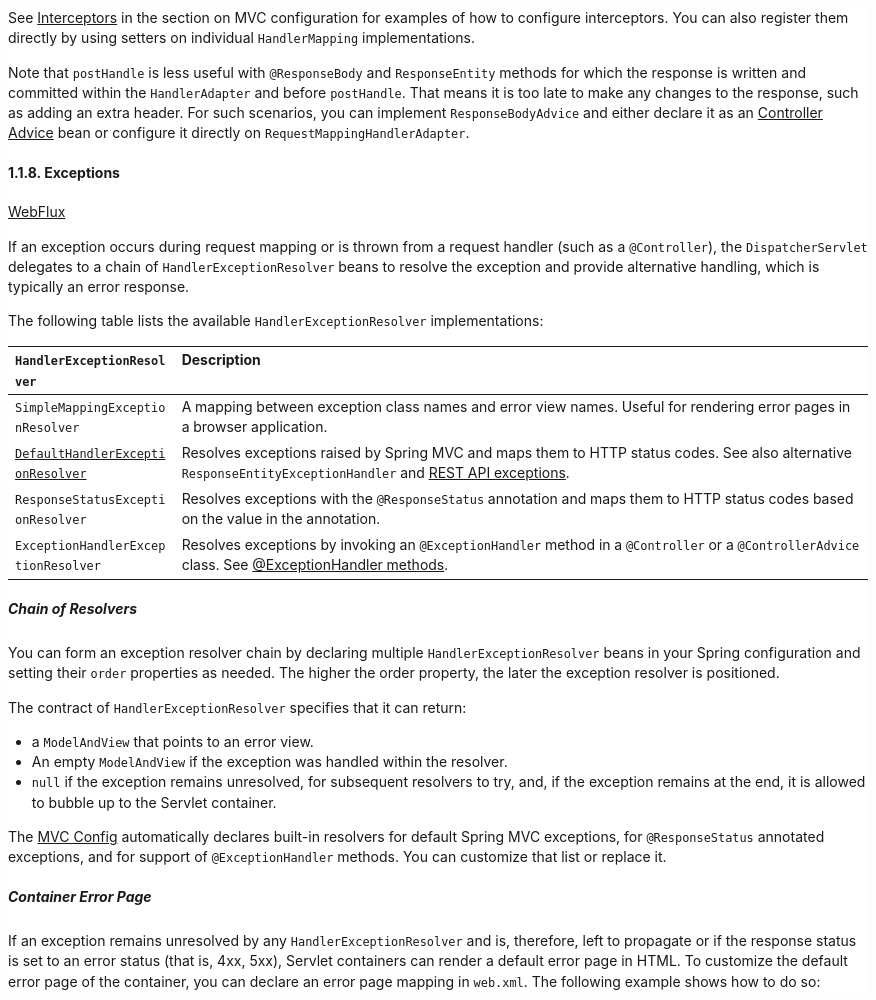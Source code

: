 See [Interceptors](https://docs.spring.io/spring-framework/docs/current/reference/html/web.html#mvc-config-interceptors) in the section on MVC configuration for examples of how to configure interceptors. You can also register them directly by using setters on individual `HandlerMapping` implementations.

Note that `postHandle` is less useful with `@ResponseBody` and `ResponseEntity` methods for which the response is written and committed within the `HandlerAdapter` and before `postHandle`. That means it is too late to make any changes to the response, such as adding an extra header. For such scenarios, you can implement `ResponseBodyAdvice` and either declare it as an [Controller Advice](https://docs.spring.io/spring-framework/docs/current/reference/html/web.html#mvc-ann-controller-advice) bean or configure it directly on `RequestMappingHandlerAdapter`.

#### 1.1.8. Exceptions

[WebFlux](https://docs.spring.io/spring-framework/docs/current/reference/html/web-reactive.html#webflux-dispatcher-exceptions)

If an exception occurs during request mapping or is thrown from a request handler (such as a `@Controller`), the `DispatcherServlet` delegates to a chain of `HandlerExceptionResolver` beans to resolve the exception and provide alternative handling, which is typically an error response.

The following table lists the available `HandlerExceptionResolver` implementations:

| `HandlerExceptionResolver`                                   | Description                                                  |
| :----------------------------------------------------------- | :----------------------------------------------------------- |
| `SimpleMappingExceptionResolver`                             | A mapping between exception class names and error view names. Useful for rendering error pages in a browser application. |
| [`DefaultHandlerExceptionResolver`](https://docs.spring.io/spring-framework/docs/5.3.17/javadoc-api/org/springframework/web/servlet/mvc/support/DefaultHandlerExceptionResolver.html) | Resolves exceptions raised by Spring MVC and maps them to HTTP status codes. See also alternative `ResponseEntityExceptionHandler` and [REST API exceptions](https://docs.spring.io/spring-framework/docs/current/reference/html/web.html#mvc-ann-rest-exceptions). |
| `ResponseStatusExceptionResolver`                            | Resolves exceptions with the `@ResponseStatus` annotation and maps them to HTTP status codes based on the value in the annotation. |
| `ExceptionHandlerExceptionResolver`                          | Resolves exceptions by invoking an `@ExceptionHandler` method in a `@Controller` or a `@ControllerAdvice` class. See [@ExceptionHandler methods](https://docs.spring.io/spring-framework/docs/current/reference/html/web.html#mvc-ann-exceptionhandler). |

##### Chain of Resolvers

You can form an exception resolver chain by declaring multiple `HandlerExceptionResolver` beans in your Spring configuration and setting their `order` properties as needed. The higher the order property, the later the exception resolver is positioned.

The contract of `HandlerExceptionResolver` specifies that it can return:

- a `ModelAndView` that points to an error view.
- An empty `ModelAndView` if the exception was handled within the resolver.
- `null` if the exception remains unresolved, for subsequent resolvers to try, and, if the exception remains at the end, it is allowed to bubble up to the Servlet container.

The [MVC Config](https://docs.spring.io/spring-framework/docs/current/reference/html/web.html#mvc-config) automatically declares built-in resolvers for default Spring MVC exceptions, for `@ResponseStatus` annotated exceptions, and for support of `@ExceptionHandler` methods. You can customize that list or replace it.

##### Container Error Page

If an exception remains unresolved by any `HandlerExceptionResolver` and is, therefore, left to propagate or if the response status is set to an error status (that is, 4xx, 5xx), Servlet containers can render a default error page in HTML. To customize the default error page of the container, you can declare an error page mapping in `web.xml`. The following example shows how to do so:
